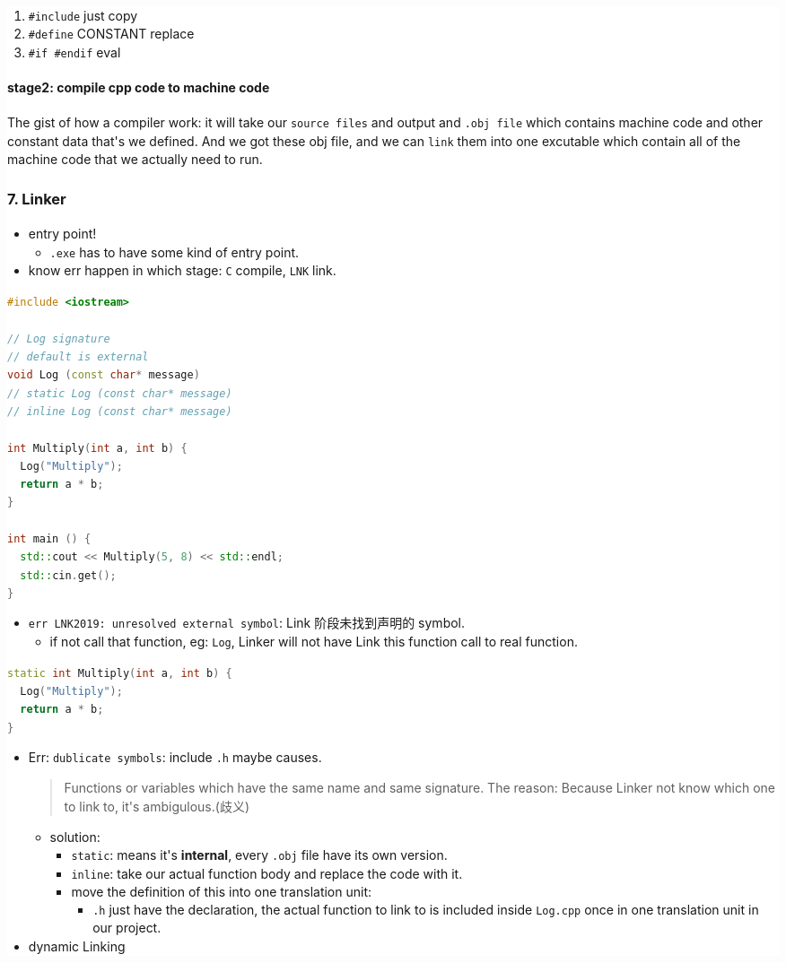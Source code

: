 1.  `#include` just copy
2.  `#define` CONSTANT replace
3.  `#if #endif` eval

#### stage2: compile cpp code to machine code

The gist of how a compiler work:
it will take our `source files` and output and `.obj file` which contains machine code and other constant data that's we defined.
And we got these obj file, and we can `link` them into one excutable which contain all of the machine code that we actually need to run.

### 7. Linker

* entry point!
  * `.exe` has to have some kind of entry point.
* know err happen in which stage: `C` compile, `LNK` link.

```cpp
#include <iostream>

// Log signature
// default is external
void Log (const char* message)
// static Log (const char* message)
// inline Log (const char* message)

int Multiply(int a, int b) {
  Log("Multiply");
  return a * b;
}

int main () {
  std::cout << Multiply(5, 8) << std::endl;
  std::cin.get();
}
```

* `err LNK2019: unresolved external symbol`: Link 阶段未找到声明的 symbol.
  * if not call that function, eg: `Log`, Linker will not have Link this function call to real function.

```cpp
static int Multiply(int a, int b) {
  Log("Multiply");
  return a * b;
}
```

* Err: `dublicate symbols`: include `.h` maybe causes.
  > Functions or variables which have the same name and same signature.
  > The reason:
  > Because Linker not know which one to link to, it's ambigulous.(歧义)
  * solution:
    * `static`: means it's **internal**, every `.obj` file have its own version.
    * `inline`: take our actual function body and replace the code with it.
    * move the definition of this into one translation unit:
      * `.h` just have the declaration, the actual function to link to is included inside `Log.cpp` once in one translation unit in our project.
* dynamic Linking
